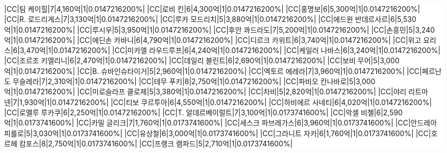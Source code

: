 |CC|팀 케이힐|7|4,160억|1|0.0147216200%|
|CC|로비 킨|6|4,300억|1|0.0147216200%|
|CC|홍명보|6|5,300억|1|0.0147216200%|
|CC|R. 로드리게스|7|3,130억|1|0.0147216200%|
|CC|루카 모드리치|5|3,880억|1|0.0147216200%|
|CC|에드윈 반데르사르|6|5,530억|1|0.0147216200%|
|CC|루시우|5|3,950억|1|0.0147216200%|
|CC|후안 콰드라도|7|5,200억|1|0.0147216200%|
|CC|손흥민|5|3,240억|1|0.0147216200%|
|CC|에딘손 카바니|6|4,790억|1|0.0147216200%|
|CC|디르크 카위트|6|3,740억|1|0.0147216200%|
|CC|위고 요리스|6|3,470억|1|0.0147216200%|
|CC|미카엘 라우드루프|6|4,240억|1|0.0147216200%|
|CC|케일러 나바스|6|3,240억|1|0.0147216200%|
|CC|조르조 키엘리니|6|2,470억|1|0.0147216200%|
|CC|데일리 블린트|6|2,690억|1|0.0147216200%|
|CC|보비 무어|5|3,000억|1|0.0147216200%|
|CC|B. 슈바인슈타이거|5|2,960억|1|0.0147216200%|
|CC|엑토르 에레라|7|3,960억|1|0.0147216200%|
|CC|페르난도 무슬레라|7|2,310억|1|0.0147216200%|
|CC|테무 푸키|8|2,750억|1|0.0147216200%|
|CC|파비오 칸나바로|5|3,000억|1|0.0147216200%|
|CC|미로슬라프 클로제|5|3,380억|1|0.0147216200%|
|CC|차비|5|2,820억|1|0.0147216200%|
|CC|야리 리트마넨|7|1,930억|1|0.0147216200%|
|CC|티보 쿠르투아|6|4,550억|1|0.0147216200%|
|CC|하비에르 사네티|6|4,020억|1|0.0147216200%|
|CC|로멜루 루카쿠|6|2,250억|1|0.0147216200%|
|CC|T. 알데르베이럴트|7|3,100억|1|0.0173741600%|
|CC|악셀 비첼|6|2,590억|1|0.0173741600%|
|CC|카밀 글리크|7|1,760억|1|0.0173741600%|
|CC|세스크 파브레가스|6|3,960억|1|0.0173741600%|
|CC|안드레아 피를로|5|3,030억|1|0.0173741600%|
|CC|유상철|6|3,000억|1|0.0173741600%|
|CC|그라니트 자카|6|1,760억|1|0.0173741600%|
|CC|호르헤 캄포스|8|2,750억|1|0.0173741600%|
|CC|프랭크 램파드|5|2,710억|1|0.0173741600%|